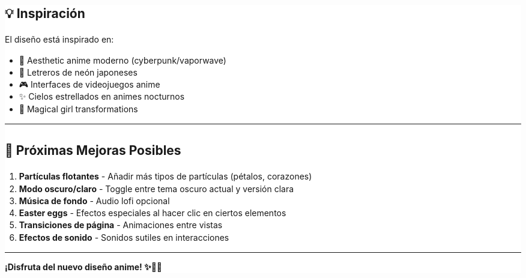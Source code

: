 
## 💡 Inspiración

El diseño está inspirado en:
- 🎌 Aesthetic anime moderno (cyberpunk/vaporwave)
- 🌟 Letreros de neón japoneses
- 🎮 Interfaces de videojuegos anime
- ✨ Cielos estrellados en animes nocturnos
- 💖 Magical girl transformations

---

## 🎯 Próximas Mejoras Posibles

1. **Partículas flotantes** - Añadir más tipos de partículas (pétalos, corazones)
2. **Modo oscuro/claro** - Toggle entre tema oscuro actual y versión clara
3. **Música de fondo** - Audio lofi opcional
4. **Easter eggs** - Efectos especiales al hacer clic en ciertos elementos
5. **Transiciones de página** - Animaciones entre vistas
6. **Efectos de sonido** - Sonidos sutiles en interacciones

---

**¡Disfruta del nuevo diseño anime! ✨🌸💖**
